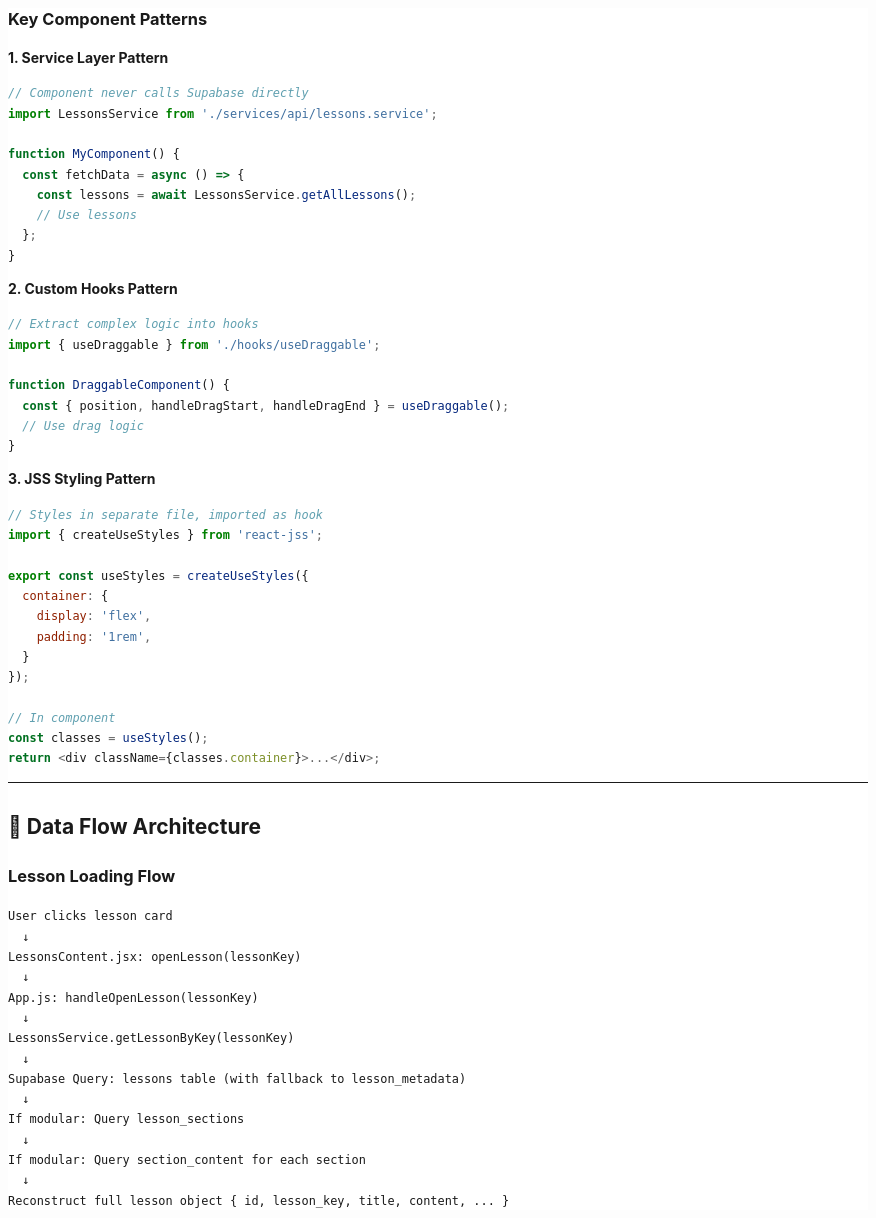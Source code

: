 ### Key Component Patterns

**1. Service Layer Pattern**
```javascript
// Component never calls Supabase directly
import LessonsService from './services/api/lessons.service';

function MyComponent() {
  const fetchData = async () => {
    const lessons = await LessonsService.getAllLessons();
    // Use lessons
  };
}
```

**2. Custom Hooks Pattern**
```javascript
// Extract complex logic into hooks
import { useDraggable } from './hooks/useDraggable';

function DraggableComponent() {
  const { position, handleDragStart, handleDragEnd } = useDraggable();
  // Use drag logic
}
```

**3. JSS Styling Pattern**
```javascript
// Styles in separate file, imported as hook
import { createUseStyles } from 'react-jss';

export const useStyles = createUseStyles({
  container: {
    display: 'flex',
    padding: '1rem',
  }
});

// In component
const classes = useStyles();
return <div className={classes.container}>...</div>;
```

---

## 💾 Data Flow Architecture

### Lesson Loading Flow

```
User clicks lesson card
  ↓
LessonsContent.jsx: openLesson(lessonKey)
  ↓
App.js: handleOpenLesson(lessonKey)
  ↓
LessonsService.getLessonByKey(lessonKey)
  ↓
Supabase Query: lessons table (with fallback to lesson_metadata)
  ↓
If modular: Query lesson_sections
  ↓
If modular: Query section_content for each section
  ↓
Reconstruct full lesson object { id, lesson_key, title, content, ... }
```